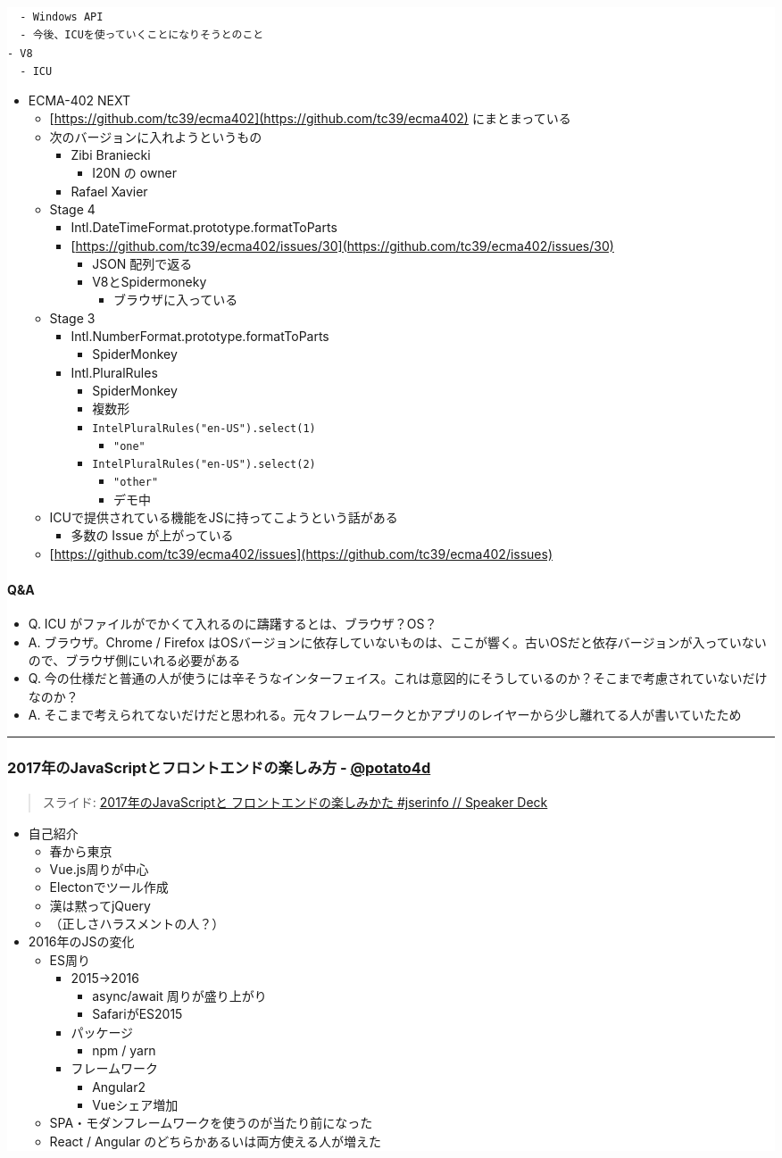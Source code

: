       - Windows API
      - 今後、ICUを使っていくことになりそうとのこと
    - V8
      - ICU
- ECMA-402 NEXT
  - [https://github.com/tc39/ecma402](https://github.com/tc39/ecma402) にまとまっている
  - 次のバージョンに入れようというもの
    - Zibi Braniecki
      - I20N の owner
    - Rafael Xavier
  - Stage 4
    - Intl.DateTimeFormat.prototype.formatToParts
    - [https://github.com/tc39/ecma402/issues/30](https://github.com/tc39/ecma402/issues/30)
      - JSON 配列で返る
      - V8とSpidermoneky
        - ブラウザに入っている
  - Stage 3
    - Intl.NumberFormat.prototype.formatToParts
      - SpiderMonkey
    - Intl.PluralRules
      - SpiderMonkey
      - 複数形
      - `IntelPluralRules("en-US").select(1)`  
        - `"one"`  
      - `IntelPluralRules("en-US").select(2)` 
        - `"other"` 
        - デモ中
  - ICUで提供されている機能をJSに持ってこようという話がある
    - 多数の Issue が上がっている
  - [https://github.com/tc39/ecma402/issues](https://github.com/tc39/ecma402/issues)

#### Q&A
- Q. ICU がファイルがでかくて入れるのに躊躇するとは、ブラウザ？OS？
- A. ブラウザ。Chrome / Firefox はOSバージョンに依存していないものは、ここが響く。古いOSだと依存バージョンが入っていないので、ブラウザ側にいれる必要がある
- Q. 今の仕様だと普通の人が使うには辛そうなインターフェイス。これは意図的にそうしているのか？そこまで考慮されていないだけなのか？
- A. そこまで考えられてないだけだと思われる。元々フレームワークとかアプリのレイヤーから少し離れてる人が書いていたため


----------


### 2017年のJavaScriptとフロントエンドの楽しみ方 - [@potato4d](https://twitter.com/potato4d)
> スライド: [2017年のJavaScriptと フロントエンドの楽しみかた #jserinfo // Speaker Deck](https://speakerdeck.com/potato4d/2017nian-falsejavascriptto-hurontoendofalsele-simikata-number-jserinfo)


- 自己紹介
  - 春から東京
  - Vue.js周りが中心
  - Electonでツール作成
  - 漢は黙ってjQuery
  - （正しさハラスメントの人？）
- 2016年のJSの変化
  - ES周り
    - 2015→2016
      - async/await 周りが盛り上がり
      - SafariがES2015
    - パッケージ
      - npm / yarn
    - フレームワーク
      - Angular2
      - Vueシェア増加
  - SPA・モダンフレームワークを使うのが当たり前になった
  - React / Angular のどちらかあるいは両方使える人が増えた